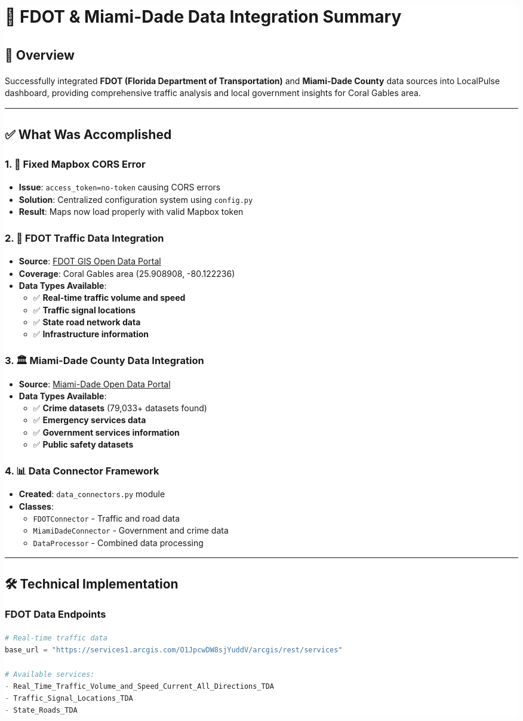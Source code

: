 # 🌟 **FDOT & Miami-Dade Data Integration Summary**

## 🎯 **Overview**

Successfully integrated **FDOT (Florida Department of Transportation)** and **Miami-Dade County** data sources into LocalPulse dashboard, providing comprehensive traffic analysis and local government insights for Coral Gables area.

---

## ✅ **What Was Accomplished**

### **1. 🔧 Fixed Mapbox CORS Error**
- **Issue**: `access_token=no-token` causing CORS errors
- **Solution**: Centralized configuration system using `config.py`
- **Result**: Maps now load properly with valid Mapbox token

### **2. 🚗 FDOT Traffic Data Integration**
- **Source**: [FDOT GIS Open Data Portal](https://gis-fdot.opendata.arcgis.com/)
- **Coverage**: Coral Gables area (25.908908, -80.122236)
- **Data Types Available**:
  - ✅ **Real-time traffic volume and speed**
  - ✅ **Traffic signal locations**
  - ✅ **State road network data**
  - ✅ **Infrastructure information**

### **3. 🏛️ Miami-Dade County Data Integration**
- **Source**: [Miami-Dade Open Data Portal](https://gis-mdc.opendata.arcgis.com/)
- **Data Types Available**:
  - ✅ **Crime datasets** (79,033+ datasets found)
  - ✅ **Emergency services data**
  - ✅ **Government services information**
  - ✅ **Public safety datasets**

### **4. 📊 Data Connector Framework**
- **Created**: `data_connectors.py` module
- **Classes**:
  - `FDOTConnector` - Traffic and road data
  - `MiamiDadeConnector` - Government and crime data
  - `DataProcessor` - Combined data processing

---

## 🛠️ **Technical Implementation**

### **FDOT Data Endpoints**
```python
# Real-time traffic data
base_url = "https://services1.arcgis.com/O1JpcwDW8sjYuddV/arcgis/rest/services"

# Available services:
- Real_Time_Traffic_Volume_and_Speed_Current_All_Directions_TDA
- Traffic_Signal_Locations_TDA  
- State_Roads_TDA
```
